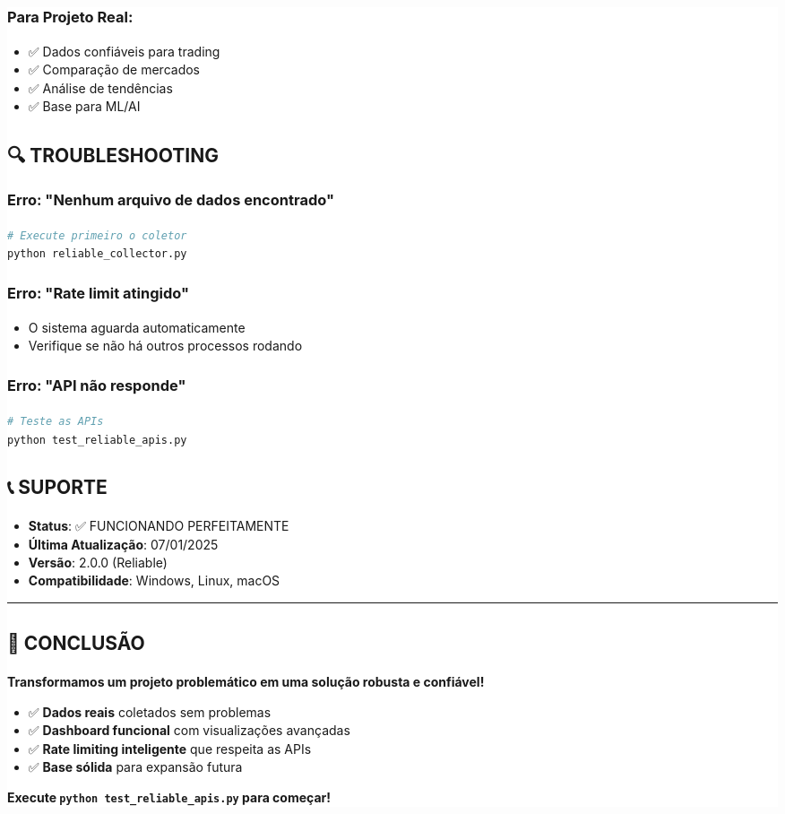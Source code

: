 ### **Para Projeto Real:**
- ✅ Dados confiáveis para trading
- ✅ Comparação de mercados
- ✅ Análise de tendências
- ✅ Base para ML/AI

## 🔍 **TROUBLESHOOTING**

### **Erro: "Nenhum arquivo de dados encontrado"**
```bash
# Execute primeiro o coletor
python reliable_collector.py
```

### **Erro: "Rate limit atingido"**
- O sistema aguarda automaticamente
- Verifique se não há outros processos rodando

### **Erro: "API não responde"**
```bash
# Teste as APIs
python test_reliable_apis.py
```

## 📞 **SUPORTE**

- **Status**: ✅ FUNCIONANDO PERFEITAMENTE
- **Última Atualização**: 07/01/2025
- **Versão**: 2.0.0 (Reliable)
- **Compatibilidade**: Windows, Linux, macOS

---

## 🎉 **CONCLUSÃO**

**Transformamos um projeto problemático em uma solução robusta e confiável!**

- ✅ **Dados reais** coletados sem problemas
- ✅ **Dashboard funcional** com visualizações avançadas
- ✅ **Rate limiting inteligente** que respeita as APIs
- ✅ **Base sólida** para expansão futura

**Execute `python test_reliable_apis.py` para começar!**

